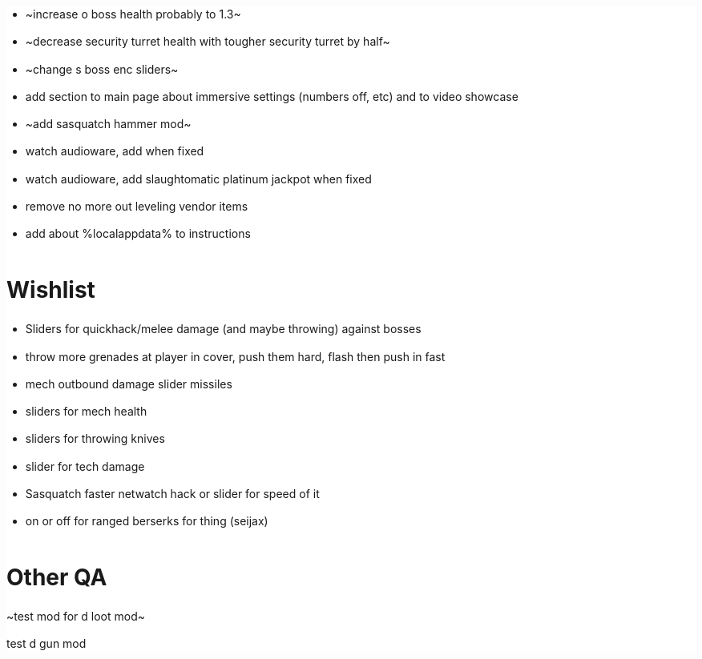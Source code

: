 - ~increase o boss health probably to 1.3~

- ~decrease security turret health with tougher security turret by half~

- ~change s boss enc sliders~

- add section to main page about immersive settings (numbers off, etc) and to video showcase

- ~add sasquatch hammer mod~

- watch audioware, add when fixed

- watch audioware, add slaughtomatic platinum jackpot when fixed

- remove no more out leveling vendor items

- add about %localappdata% to instructions

# Wishlist

- Sliders for quickhack/melee damage (and maybe throwing) against bosses
  
- throw more grenades at player in cover, push them hard, flash then push in fast

- mech outbound damage slider missiles

- sliders for mech health

- sliders for throwing knives

- slider for tech damage

- Sasquatch faster netwatch hack or slider for speed of it

- on or off for ranged berserks for thing (seijax)

# Other QA

~test mod for d loot mod~

test d gun mod 
